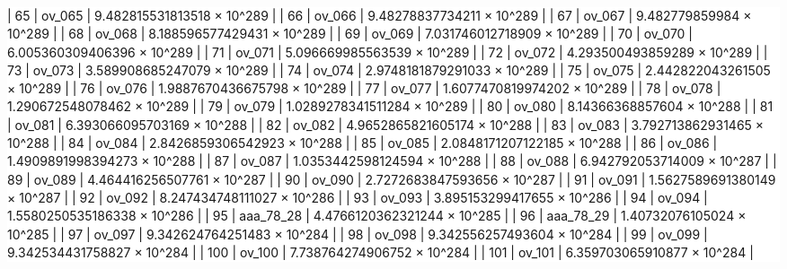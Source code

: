 | 65 | ov_065 | 9.482815531813518 × 10^289 |
| 66 | ov_066 | 9.48278837734211 × 10^289 |
| 67 | ov_067 | 9.482779859984 × 10^289 |
| 68 | ov_068 | 8.188596577429431 × 10^289 |
| 69 | ov_069 | 7.031746012718909 × 10^289 |
| 70 | ov_070 | 6.005360309406396 × 10^289 |
| 71 | ov_071 | 5.096669985563539 × 10^289 |
| 72 | ov_072 | 4.293500493859289 × 10^289 |
| 73 | ov_073 | 3.589908685247079 × 10^289 |
| 74 | ov_074 | 2.9748181879291033 × 10^289 |
| 75 | ov_075 | 2.442822043261505 × 10^289 |
| 76 | ov_076 | 1.9887670436675798 × 10^289 |
| 77 | ov_077 | 1.6077470819974202 × 10^289 |
| 78 | ov_078 | 1.290672548078462 × 10^289 |
| 79 | ov_079 | 1.0289278341511284 × 10^289 |
| 80 | ov_080 | 8.14366368857604 × 10^288 |
| 81 | ov_081 | 6.393066095703169 × 10^288 |
| 82 | ov_082 | 4.9652865821605174 × 10^288 |
| 83 | ov_083 | 3.792713862931465 × 10^288 |
| 84 | ov_084 | 2.8426859306542923 × 10^288 |
| 85 | ov_085 | 2.0848171207122185 × 10^288 |
| 86 | ov_086 | 1.4909891998394273 × 10^288 |
| 87 | ov_087 | 1.0353442598124594 × 10^288 |
| 88 | ov_088 | 6.942792053714009 × 10^287 |
| 89 | ov_089 | 4.464416256507761 × 10^287 |
| 90 | ov_090 | 2.7272683847593656 × 10^287 |
| 91 | ov_091 | 1.5627589691380149 × 10^287 |
| 92 | ov_092 | 8.247434748111027 × 10^286 |
| 93 | ov_093 | 3.895153299417655 × 10^286 |
| 94 | ov_094 | 1.5580250535186338 × 10^286 |
| 95 | aaa_78_28 | 4.4766120362321244 × 10^285 |
| 96 | aaa_78_29 | 1.40732076105024 × 10^285 |
| 97 | ov_097 | 9.342624764251483 × 10^284 |
| 98 | ov_098 | 9.342556257493604 × 10^284 |
| 99 | ov_099 | 9.342534431758827 × 10^284 |
| 100 | ov_100 | 7.738764274906752 × 10^284 |
| 101 | ov_101 | 6.359703065910877 × 10^284 |
